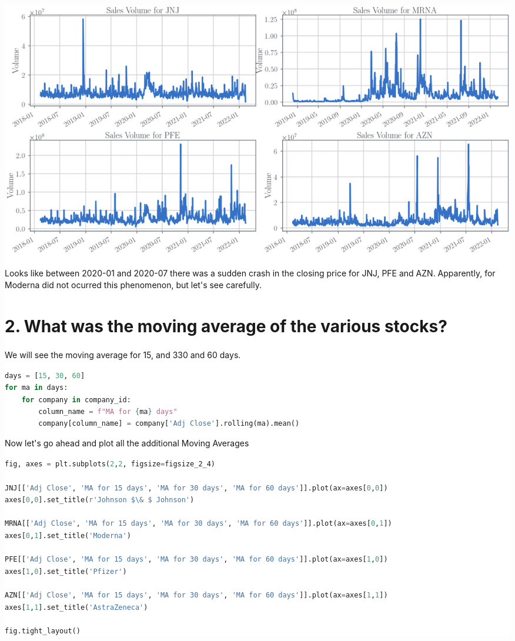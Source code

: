 
    
![png](output_8_0.png)
    


Looks like between 2020-01 and 2020-07 there was a sudden crash in the closing price for JNJ, PFE and AZN. Apparently, for Moderna did not ocurred this phenomenon, but let's see carefully.

# 2. What was the moving average of the various stocks?

We will see the moving average for 15, and 330 and 60 days.


```python
days = [15, 30, 60]
for ma in days:
    for company in company_id:
        column_name = f"MA for {ma} days"
        company[column_name] = company['Adj Close'].rolling(ma).mean()
```



Now let's go ahead and plot all the additional Moving Averages



```python
fig, axes = plt.subplots(2,2, figsize=figsize_2_4)

JNJ[['Adj Close', 'MA for 15 days', 'MA for 30 days', 'MA for 60 days']].plot(ax=axes[0,0])
axes[0,0].set_title(r'Johnson $\& $ Johnson')

MRNA[['Adj Close', 'MA for 15 days', 'MA for 30 days', 'MA for 60 days']].plot(ax=axes[0,1])
axes[0,1].set_title('Moderna')

PFE[['Adj Close', 'MA for 15 days', 'MA for 30 days', 'MA for 60 days']].plot(ax=axes[1,0])
axes[1,0].set_title('Pfizer')

AZN[['Adj Close', 'MA for 15 days', 'MA for 30 days', 'MA for 60 days']].plot(ax=axes[1,1])
axes[1,1].set_title('AstraZeneca')

fig.tight_layout()
```
